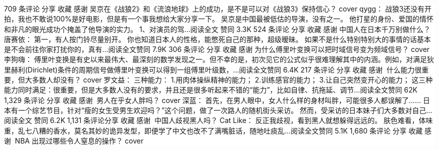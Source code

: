 ​709 条评论
​分享
​收藏
​感谢
​
吴京在《战狼2》和《流浪地球》上的成功，是不是可以对《战狼3》保持信心？
cover
qygg： 战狼3还没有开拍，我也不敢说100%是好电影，但是有一个事我想给大家分享一下。 吴京是中国最被低估的导演，没有之一。 他打星的身份、爱国的情怀和非凡的眼光成功个掩盖了他导演的实力。 1、对演员的驾…阅读全文​
​赞同 3.3K​
​524 条评论
​分享
​收藏
​感谢
​
中国人在日本千万别做什么？
唐赛依： 第一，有人按门铃尽量别开。 你也知道日本人的性格，能憋死自己的那种，超级暧昧。 如果不是什么特别特别大的事情的话基本是不会前往你家打扰你的，真有…阅读全文​
​赞同 7.9K​
​306 条评论
​分享
​收藏
​感谢
​
为什么傅里叶变换可以把时域信号变为频域信号？
cover
李狗嗨： 傅里叶变换是有史以来最伟大、最深刻的数学发现之一。但不幸的是，初次见它的公式似乎很难理解其中的内涵。例如，对满足狄里赫利(Dirichlet)条件的周期信号做傅里叶变换可以得到一组傅里叶级数，…阅读全文​
​赞同 6.4K​
​217 条评论
​分享
​收藏
​感谢
​
什么能力很重要，但大多数人却没有？
cover
罗文益： 三种能力： 1.用肉体操纵精神的能力； 2.训练感官的能力； 3.让自己突然变开心的能力； 这三种能力同时满足：很重要，但是大多数人没有的要求，并且还是很多听起来不错的“能力”，比如自律、抗拖延、调节…阅读全文​
​赞同 62K​
​1,329 条评论
​分享
​收藏
​感谢
​
男人在乎女人胖吗？
cover
深蓝： 首先，在男人眼中，女人什么样的身材叫胖，可能很多人都误解了...... 日本有一个综艺节目，针对“瘦的女生受男生欢迎吗？”这个问题，做了一次路人的随机街头采访。 然而，受采访的日本妹子们大多数对自己…阅读全文​
​赞同 6.2K​
​1,131 条评论
​分享
​收藏
​感谢
​
中国人歧视黑人吗？
Cat Like： 反正我歧视，看到黑人就想躲得远远的。 肤色难看，体味重，乱七八糟的香水，莫名其妙的诡异发型，即便学了中文也改不了满嘴脏话，随地吐痰乱…阅读全文​
​赞同 5.1K​
​1,680 条评论
​分享
​收藏
​感谢
​
NBA 出现过哪些令人窒息的操作？
cover